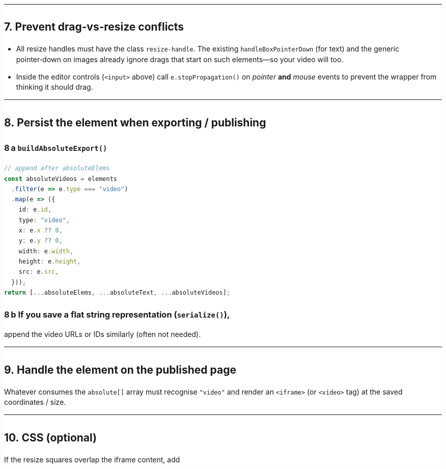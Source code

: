 
---

## 7. Prevent drag‑vs‑resize conflicts

* All resize handles must have the class `resize-handle`.
  The existing `handleBoxPointerDown` (for text) and the generic pointer‑down
  on images already ignore drags that start on such elements—so your video
  will too.

* Inside the editor controls (`<input>` above) call `e.stopPropagation()` on
  *pointer* **and** *mouse* events to prevent the wrapper from thinking it
  should drag.

---

## 8. Persist the element when exporting / publishing

### 8 a `buildAbsoluteExport()`

```ts
// append after absoluteElems
const absoluteVideos = elements
  .filter(e => e.type === "video")
  .map(e => ({
    id: e.id,
    type: "video",
    x: e.x ?? 0,
    y: e.y ?? 0,
    width: e.width,
    height: e.height,
    src: e.src,
  }));
return [...absoluteElems, ...absoluteText, ...absoluteVideos];
```

### 8 b If you save a **flat string representation** (`serialize()`),

append the video URLs or IDs similarly (often not needed).

---

## 9. Handle the element on the **published page**

Whatever consumes the `absolute[]` array must recognise `"video"` and render
an `<iframe>` (or `<video>` tag) at the saved coordinates / size.

---

## 10. CSS (optional)

If the resize squares overlap the iframe content, add
